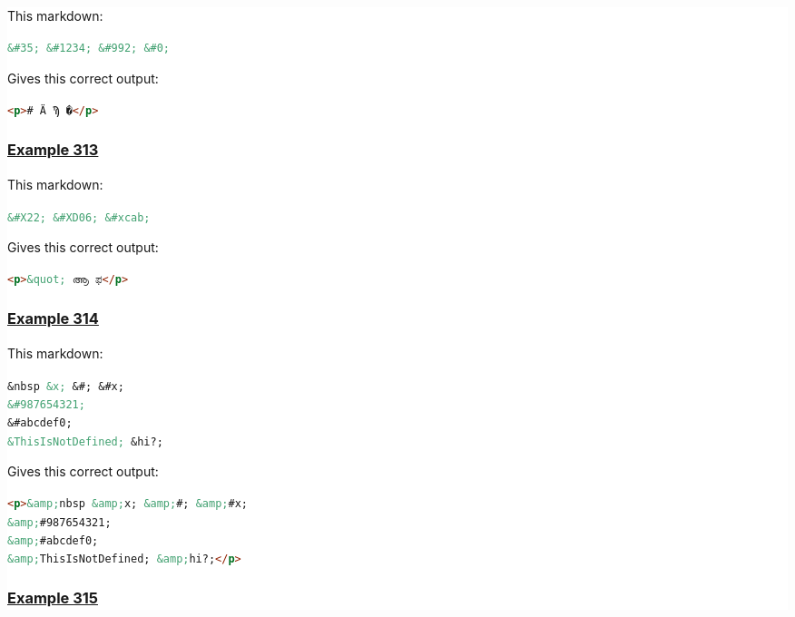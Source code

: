 This markdown:


```markdown
&#35; &#1234; &#992; &#0;

```

Gives this correct output:


```html
<p># Ӓ Ϡ �</p>

```

### [Example 313](https://spec.commonmark.org/0.29/#example-313)

This markdown:


```markdown
&#X22; &#XD06; &#xcab;

```

Gives this correct output:


```html
<p>&quot; ആ ಫ</p>

```

### [Example 314](https://spec.commonmark.org/0.29/#example-314)

This markdown:


```markdown
&nbsp &x; &#; &#x;
&#987654321;
&#abcdef0;
&ThisIsNotDefined; &hi?;

```

Gives this correct output:


```html
<p>&amp;nbsp &amp;x; &amp;#; &amp;#x;
&amp;#987654321;
&amp;#abcdef0;
&amp;ThisIsNotDefined; &amp;hi?;</p>

```

### [Example 315](https://spec.commonmark.org/0.29/#example-315)

